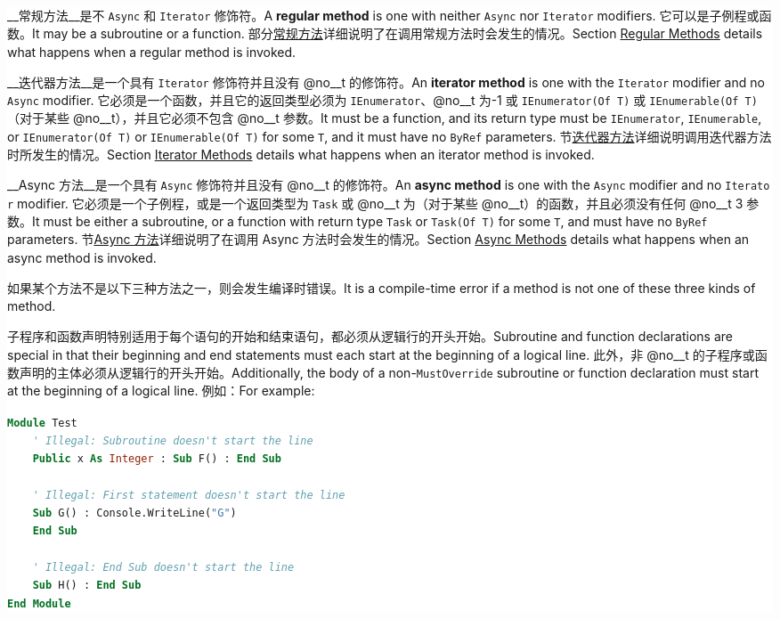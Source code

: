<span data-ttu-id="3eb9c-148">__常规方法__是不 `Async` 和 `Iterator` 修饰符。</span><span class="sxs-lookup"><span data-stu-id="3eb9c-148">A __regular method__ is one with neither `Async` nor `Iterator` modifiers.</span></span> <span data-ttu-id="3eb9c-149">它可以是子例程或函数。</span><span class="sxs-lookup"><span data-stu-id="3eb9c-149">It may be a subroutine or a function.</span></span> <span data-ttu-id="3eb9c-150">部分[常规方法](statements.md#regular-methods)详细说明了在调用常规方法时会发生的情况。</span><span class="sxs-lookup"><span data-stu-id="3eb9c-150">Section [Regular Methods](statements.md#regular-methods) details what happens when a regular method is invoked.</span></span>

<span data-ttu-id="3eb9c-151">__迭代器方法__是一个具有 `Iterator` 修饰符并且没有 @no__t 的修饰符。</span><span class="sxs-lookup"><span data-stu-id="3eb9c-151">An __iterator method__ is one with the `Iterator` modifier and no `Async` modifier.</span></span> <span data-ttu-id="3eb9c-152">它必须是一个函数，并且它的返回类型必须为 `IEnumerator`、@no__t 为-1 或 `IEnumerator(Of T)` 或 `IEnumerable(Of T)` （对于某些 @no__t），并且它必须不包含 @no__t 参数。</span><span class="sxs-lookup"><span data-stu-id="3eb9c-152">It must be a function, and its return type must be `IEnumerator`, `IEnumerable`, or `IEnumerator(Of T)` or `IEnumerable(Of T)` for some `T`, and it must have no `ByRef` parameters.</span></span> <span data-ttu-id="3eb9c-153">节[迭代器方法](statements.md#iterator-methods)详细说明调用迭代器方法时所发生的情况。</span><span class="sxs-lookup"><span data-stu-id="3eb9c-153">Section [Iterator Methods](statements.md#iterator-methods) details what happens when an iterator method is invoked.</span></span>

<span data-ttu-id="3eb9c-154">__Async 方法__是一个具有 `Async` 修饰符并且没有 @no__t 的修饰符。</span><span class="sxs-lookup"><span data-stu-id="3eb9c-154">An __async method__ is one with the `Async` modifier and no `Iterator` modifier.</span></span> <span data-ttu-id="3eb9c-155">它必须是一个子例程，或是一个返回类型为 `Task` 或 @no__t 为（对于某些 @no__t）的函数，并且必须没有任何 @no__t 3 参数。</span><span class="sxs-lookup"><span data-stu-id="3eb9c-155">It must be either a subroutine, or a function with return type `Task` or `Task(Of T)` for some `T`, and must have no `ByRef` parameters.</span></span> <span data-ttu-id="3eb9c-156">节[Async 方法](statements.md#async-methods)详细说明了在调用 Async 方法时会发生的情况。</span><span class="sxs-lookup"><span data-stu-id="3eb9c-156">Section [Async Methods](statements.md#async-methods) details what happens when an async method is invoked.</span></span>

<span data-ttu-id="3eb9c-157">如果某个方法不是以下三种方法之一，则会发生编译时错误。</span><span class="sxs-lookup"><span data-stu-id="3eb9c-157">It is a compile-time error if a method is not one of these three kinds of method.</span></span>

<span data-ttu-id="3eb9c-158">子程序和函数声明特别适用于每个语句的开始和结束语句，都必须从逻辑行的开头开始。</span><span class="sxs-lookup"><span data-stu-id="3eb9c-158">Subroutine and function declarations are special in that their beginning and end statements must each start at the beginning of a logical line.</span></span> <span data-ttu-id="3eb9c-159">此外，非 @no__t 的子程序或函数声明的主体必须从逻辑行的开头开始。</span><span class="sxs-lookup"><span data-stu-id="3eb9c-159">Additionally, the body of a non-`MustOverride` subroutine or function declaration must start at the beginning of a logical line.</span></span> <span data-ttu-id="3eb9c-160">例如：</span><span class="sxs-lookup"><span data-stu-id="3eb9c-160">For example:</span></span>

```vb
Module Test
    ' Illegal: Subroutine doesn't start the line
    Public x As Integer : Sub F() : End Sub

    ' Illegal: First statement doesn't start the line
    Sub G() : Console.WriteLine("G")
    End Sub

    ' Illegal: End Sub doesn't start the line
    Sub H() : End Sub
End Module
```
